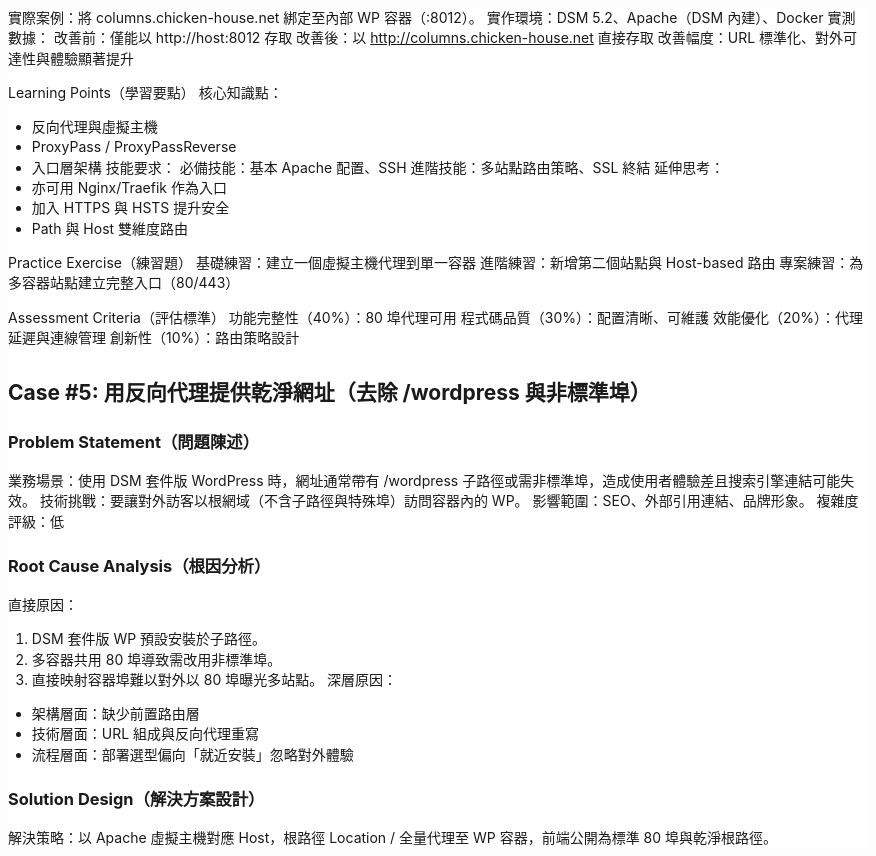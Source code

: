 實際案例：將 columns.chicken-house.net 綁定至內部 WP 容器（:8012）。
實作環境：DSM 5.2、Apache（DSM 內建）、Docker
實測數據：
改善前：僅能以 http://host:8012 存取
改善後：以 http://columns.chicken-house.net 直接存取
改善幅度：URL 標準化、對外可達性與體驗顯著提升

Learning Points（學習要點）
核心知識點：
- 反向代理與虛擬主機
- ProxyPass / ProxyPassReverse
- 入口層架構
技能要求：
必備技能：基本 Apache 配置、SSH
進階技能：多站點路由策略、SSL 終結
延伸思考：
- 亦可用 Nginx/Traefik 作為入口
- 加入 HTTPS 與 HSTS 提升安全
- Path 與 Host 雙維度路由

Practice Exercise（練習題）
基礎練習：建立一個虛擬主機代理到單一容器
進階練習：新增第二個站點與 Host-based 路由
專案練習：為多容器站點建立完整入口（80/443）

Assessment Criteria（評估標準）
功能完整性（40%）：80 埠代理可用
程式碼品質（30%）：配置清晰、可維護
效能優化（20%）：代理延遲與連線管理
創新性（10%）：路由策略設計


## Case #5: 用反向代理提供乾淨網址（去除 /wordpress 與非標準埠）

### Problem Statement（問題陳述）
業務場景：使用 DSM 套件版 WordPress 時，網址通常帶有 /wordpress 子路徑或需非標準埠，造成使用者體驗差且搜索引擎連結可能失效。
技術挑戰：要讓對外訪客以根網域（不含子路徑與特殊埠）訪問容器內的 WP。
影響範圍：SEO、外部引用連結、品牌形象。
複雜度評級：低

### Root Cause Analysis（根因分析）
直接原因：
1. DSM 套件版 WP 預設安裝於子路徑。
2. 多容器共用 80 埠導致需改用非標準埠。
3. 直接映射容器埠難以對外以 80 埠曝光多站點。
深層原因：
- 架構層面：缺少前置路由層
- 技術層面：URL 組成與反向代理重寫
- 流程層面：部署選型偏向「就近安裝」忽略對外體驗

### Solution Design（解決方案設計）
解決策略：以 Apache 虛擬主機對應 Host，根路徑 Location / 全量代理至 WP 容器，前端公開為標準 80 埠與乾淨根路徑。
